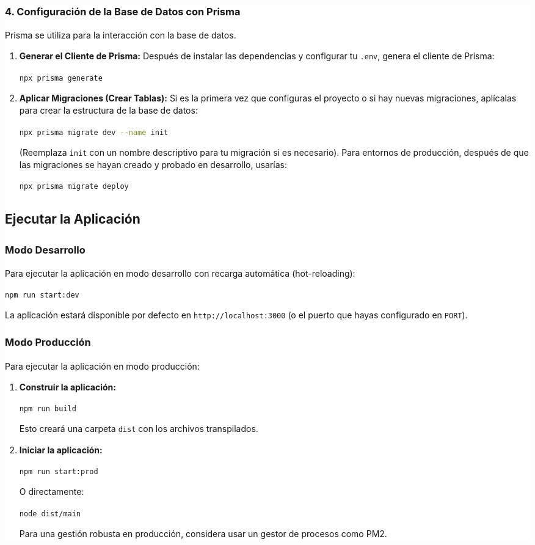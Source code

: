 ### 4. Configuración de la Base de Datos con Prisma

Prisma se utiliza para la interacción con la base de datos.

1.  **Generar el Cliente de Prisma:**
    Después de instalar las dependencias y configurar tu `.env`, genera el cliente de Prisma:
    ```bash
    npx prisma generate
    ```

2.  **Aplicar Migraciones (Crear Tablas):**
    Si es la primera vez que configuras el proyecto o si hay nuevas migraciones, aplícalas para crear la estructura de la base de datos:
    ```bash
    npx prisma migrate dev --name init
    ```
    (Reemplaza `init` con un nombre descriptivo para tu migración si es necesario).
    Para entornos de producción, después de que las migraciones se hayan creado y probado en desarrollo, usarías:
    ```bash
    npx prisma migrate deploy
    ```

## Ejecutar la Aplicación

### Modo Desarrollo

Para ejecutar la aplicación en modo desarrollo con recarga automática (hot-reloading):

```bash
npm run start:dev
```

La aplicación estará disponible por defecto en `http://localhost:3000` (o el puerto que hayas configurado en `PORT`).

### Modo Producción

Para ejecutar la aplicación en modo producción:

1.  **Construir la aplicación:**
    ```bash
    npm run build
    ```
    Esto creará una carpeta `dist` con los archivos transpilados.

2.  **Iniciar la aplicación:**
    ```bash
    npm run start:prod
    ```
    O directamente:
    ```bash
    node dist/main
    ```
    Para una gestión robusta en producción, considera usar un gestor de procesos como PM2.
